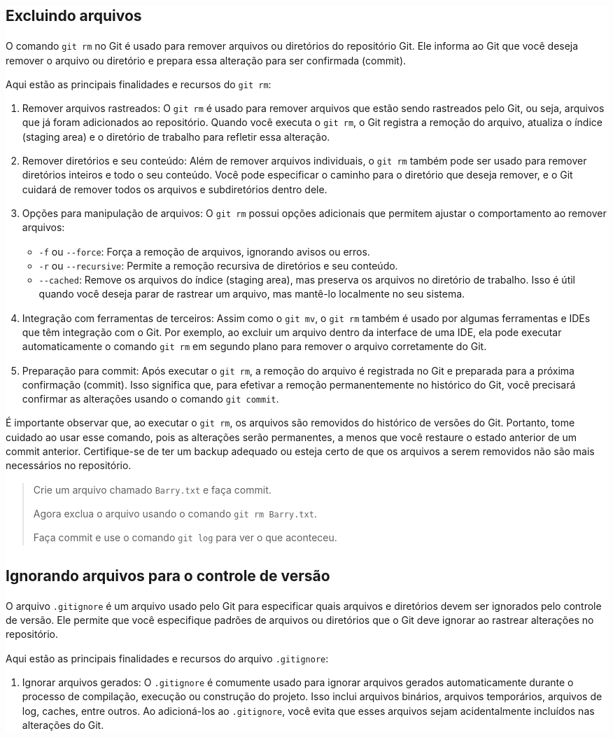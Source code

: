 ## Excluindo arquivos

O comando `git rm` no Git é usado para remover arquivos ou diretórios do repositório Git. Ele informa ao Git que você deseja remover o arquivo ou diretório e prepara essa alteração para ser confirmada (commit).

Aqui estão as principais finalidades e recursos do `git rm`:

1. Remover arquivos rastreados: O `git rm` é usado para remover arquivos que estão sendo rastreados pelo Git, ou seja, arquivos que já foram adicionados ao repositório. Quando você executa o `git rm`, o Git registra a remoção do arquivo, atualiza o índice (staging area) e o diretório de trabalho para refletir essa alteração.

2. Remover diretórios e seu conteúdo: Além de remover arquivos individuais, o `git rm` também pode ser usado para remover diretórios inteiros e todo o seu conteúdo. Você pode especificar o caminho para o diretório que deseja remover, e o Git cuidará de remover todos os arquivos e subdiretórios dentro dele.

3. Opções para manipulação de arquivos: O `git rm` possui opções adicionais que permitem ajustar o comportamento ao remover arquivos:
   - `-f` ou `--force`: Força a remoção de arquivos, ignorando avisos ou erros.
   - `-r` ou `--recursive`: Permite a remoção recursiva de diretórios e seu conteúdo.
   - `--cached`: Remove os arquivos do índice (staging area), mas preserva os arquivos no diretório de trabalho. Isso é útil quando você deseja parar de rastrear um arquivo, mas mantê-lo localmente no seu sistema.

4. Integração com ferramentas de terceiros: Assim como o `git mv`, o `git rm` também é usado por algumas ferramentas e IDEs que têm integração com o Git. Por exemplo, ao excluir um arquivo dentro da interface de uma IDE, ela pode executar automaticamente o comando `git rm` em segundo plano para remover o arquivo corretamente do Git.

5. Preparação para commit: Após executar o `git rm`, a remoção do arquivo é registrada no Git e preparada para a próxima confirmação (commit). Isso significa que, para efetivar a remoção permanentemente no histórico do Git, você precisará confirmar as alterações usando o comando `git commit`.

É importante observar que, ao executar o `git rm`, os arquivos são removidos do histórico de versões do Git. Portanto, tome cuidado ao usar esse comando, pois as alterações serão permanentes, a menos que você restaure o estado anterior de um commit anterior. Certifique-se de ter um backup adequado ou esteja certo de que os arquivos a serem removidos não são mais necessários no repositório.

> Crie um arquivo chamado `Barry.txt` e faça commit.
> 
> Agora exclua o arquivo usando o comando `git rm Barry.txt`.
> 
> Faça commit e use o comando `git log` para ver o que aconteceu.

## Ignorando arquivos para o controle de versão

O arquivo `.gitignore` é um arquivo usado pelo Git para especificar quais arquivos e diretórios devem ser ignorados pelo controle de versão. Ele permite que você especifique padrões de arquivos ou diretórios que o Git deve ignorar ao rastrear alterações no repositório.

Aqui estão as principais finalidades e recursos do arquivo `.gitignore`:

1. Ignorar arquivos gerados: O `.gitignore` é comumente usado para ignorar arquivos gerados automaticamente durante o processo de compilação, execução ou construção do projeto. Isso inclui arquivos binários, arquivos temporários, arquivos de log, caches, entre outros. Ao adicioná-los ao `.gitignore`, você evita que esses arquivos sejam acidentalmente incluídos nas alterações do Git.
